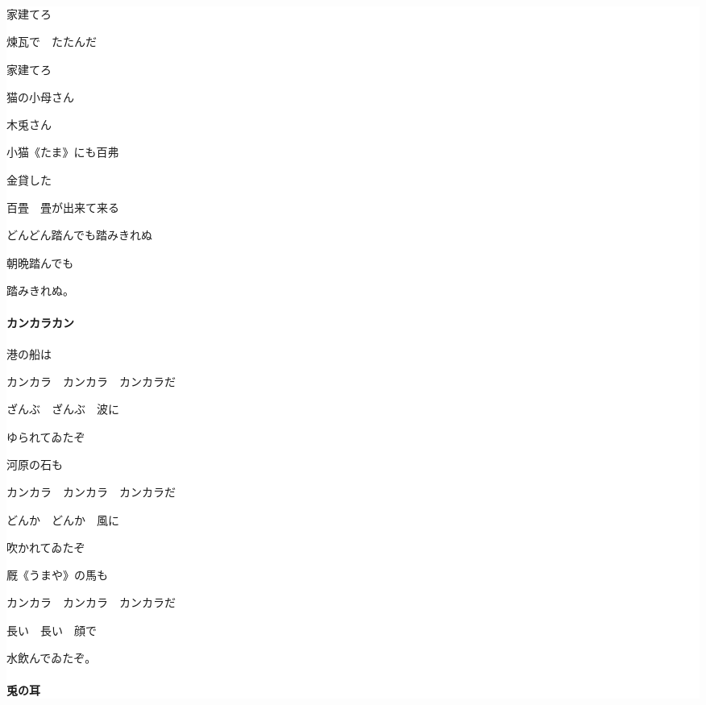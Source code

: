 家建てろ

煉瓦で　たたんだ

家建てろ



猫の小母さん

木兎さん

小猫《たま》にも百弗

金貸した



百畳　畳が出来て来る

どんどん踏んでも踏みきれぬ

朝晩踏んでも

踏みきれぬ。





#### カンカラカン




港の船は

カンカラ　カンカラ　カンカラだ

ざんぶ　ざんぶ　波に

ゆられてゐたぞ



河原の石も

カンカラ　カンカラ　カンカラだ

どんか　どんか　風に

吹かれてゐたぞ



厩《うまや》の馬も

カンカラ　カンカラ　カンカラだ

長い　長い　顔で

水飲んでゐたぞ。





#### 兎の耳


